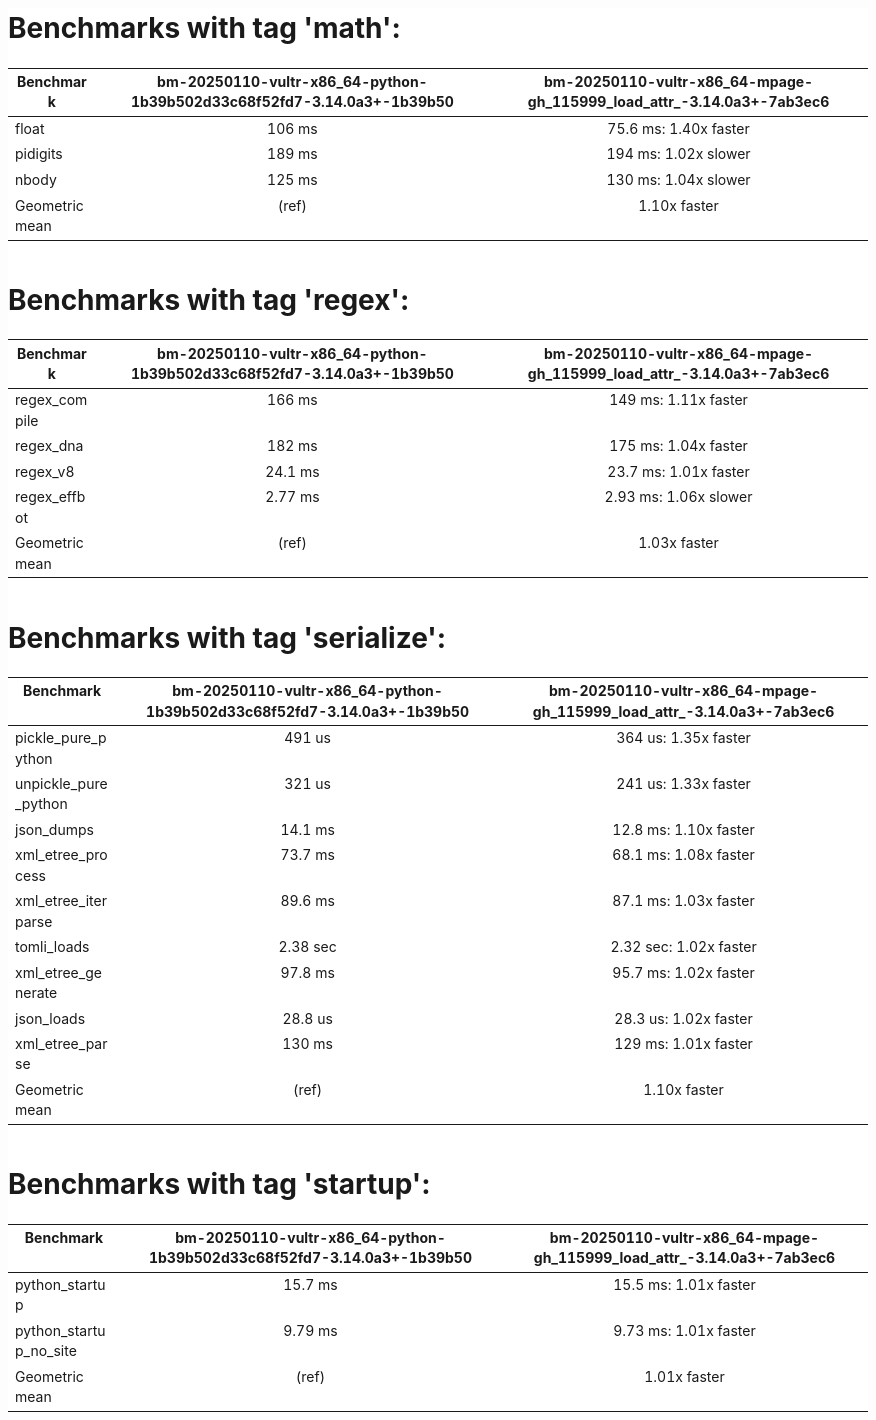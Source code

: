 Benchmarks with tag 'math':
===========================

| Benchmark      | bm-20250110-vultr-x86_64-python-1b39b502d33c68f52fd7-3.14.0a3+-1b39b50 | bm-20250110-vultr-x86_64-mpage-gh_115999_load_attr_-3.14.0a3+-7ab3ec6 |
|----------------|:----------------------------------------------------------------------:|:---------------------------------------------------------------------:|
| float          | 106 ms                                                                 | 75.6 ms: 1.40x faster                                                 |
| pidigits       | 189 ms                                                                 | 194 ms: 1.02x slower                                                  |
| nbody          | 125 ms                                                                 | 130 ms: 1.04x slower                                                  |
| Geometric mean | (ref)                                                                  | 1.10x faster                                                          |

Benchmarks with tag 'regex':
============================

| Benchmark      | bm-20250110-vultr-x86_64-python-1b39b502d33c68f52fd7-3.14.0a3+-1b39b50 | bm-20250110-vultr-x86_64-mpage-gh_115999_load_attr_-3.14.0a3+-7ab3ec6 |
|----------------|:----------------------------------------------------------------------:|:---------------------------------------------------------------------:|
| regex_compile  | 166 ms                                                                 | 149 ms: 1.11x faster                                                  |
| regex_dna      | 182 ms                                                                 | 175 ms: 1.04x faster                                                  |
| regex_v8       | 24.1 ms                                                                | 23.7 ms: 1.01x faster                                                 |
| regex_effbot   | 2.77 ms                                                                | 2.93 ms: 1.06x slower                                                 |
| Geometric mean | (ref)                                                                  | 1.03x faster                                                          |

Benchmarks with tag 'serialize':
================================

| Benchmark            | bm-20250110-vultr-x86_64-python-1b39b502d33c68f52fd7-3.14.0a3+-1b39b50 | bm-20250110-vultr-x86_64-mpage-gh_115999_load_attr_-3.14.0a3+-7ab3ec6 |
|----------------------|:----------------------------------------------------------------------:|:---------------------------------------------------------------------:|
| pickle_pure_python   | 491 us                                                                 | 364 us: 1.35x faster                                                  |
| unpickle_pure_python | 321 us                                                                 | 241 us: 1.33x faster                                                  |
| json_dumps           | 14.1 ms                                                                | 12.8 ms: 1.10x faster                                                 |
| xml_etree_process    | 73.7 ms                                                                | 68.1 ms: 1.08x faster                                                 |
| xml_etree_iterparse  | 89.6 ms                                                                | 87.1 ms: 1.03x faster                                                 |
| tomli_loads          | 2.38 sec                                                               | 2.32 sec: 1.02x faster                                                |
| xml_etree_generate   | 97.8 ms                                                                | 95.7 ms: 1.02x faster                                                 |
| json_loads           | 28.8 us                                                                | 28.3 us: 1.02x faster                                                 |
| xml_etree_parse      | 130 ms                                                                 | 129 ms: 1.01x faster                                                  |
| Geometric mean       | (ref)                                                                  | 1.10x faster                                                          |

Benchmarks with tag 'startup':
==============================

| Benchmark              | bm-20250110-vultr-x86_64-python-1b39b502d33c68f52fd7-3.14.0a3+-1b39b50 | bm-20250110-vultr-x86_64-mpage-gh_115999_load_attr_-3.14.0a3+-7ab3ec6 |
|------------------------|:----------------------------------------------------------------------:|:---------------------------------------------------------------------:|
| python_startup         | 15.7 ms                                                                | 15.5 ms: 1.01x faster                                                 |
| python_startup_no_site | 9.79 ms                                                                | 9.73 ms: 1.01x faster                                                 |
| Geometric mean         | (ref)                                                                  | 1.01x faster                                                          |
